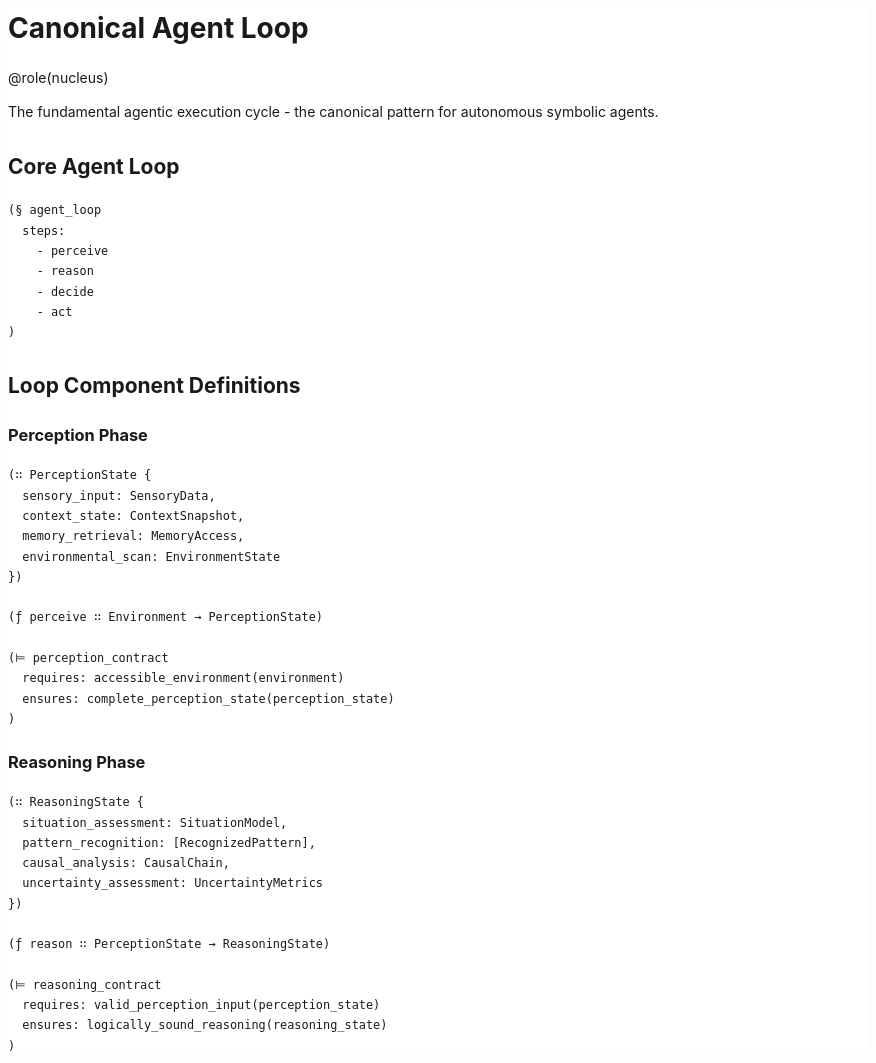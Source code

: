 # Canonical Agent Loop

@role(nucleus)

The fundamental agentic execution cycle - the canonical pattern for autonomous symbolic agents.

## Core Agent Loop

```
(§ agent_loop
  steps:
    - perceive
    - reason
    - decide
    - act
)
```

## Loop Component Definitions

### Perception Phase
```
(∷ PerceptionState {
  sensory_input: SensoryData,
  context_state: ContextSnapshot,
  memory_retrieval: MemoryAccess,
  environmental_scan: EnvironmentState
})

(ƒ perceive ∷ Environment → PerceptionState)

(⊨ perception_contract
  requires: accessible_environment(environment)
  ensures: complete_perception_state(perception_state)
)
```

### Reasoning Phase
```
(∷ ReasoningState {
  situation_assessment: SituationModel,
  pattern_recognition: [RecognizedPattern],
  causal_analysis: CausalChain,
  uncertainty_assessment: UncertaintyMetrics
})

(ƒ reason ∷ PerceptionState → ReasoningState)

(⊨ reasoning_contract
  requires: valid_perception_input(perception_state)
  ensures: logically_sound_reasoning(reasoning_state)
)
```
